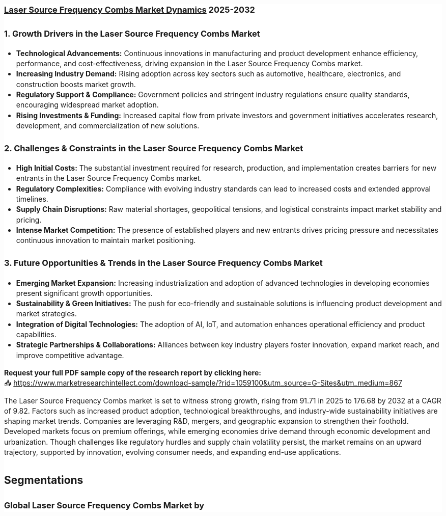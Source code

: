 <h3 data-start="0" data-end="26"><a href="https://www.marketresearchintellect.com/download-sample/?rid=1059100&amp;utm_source=G-Sites&amp;utm_medium=867">Laser Source Frequency Combs Market Dynamics</a>&nbsp;2025-2032</h3><h3 data-start="0" data-end="30"><strong data-start="37" data-end="77">1. Growth Drivers in the Laser Source Frequency Combs Market</strong></h3><ul data-start="80" data-end="777"><li data-start="80" data-end="274"><strong data-start="82" data-end="113">Technological Advancements:</strong> Continuous innovations in manufacturing and product development enhance efficiency, performance, and cost-effectiveness, driving expansion in the Laser Source Frequency Combs market.</li><li data-start="275" data-end="429"><strong data-start="277" data-end="308">Increasing Industry Demand:</strong> Rising adoption across key sectors such as automotive, healthcare, electronics, and construction boosts market growth.</li><li data-start="430" data-end="591"><strong data-start="432" data-end="468">Regulatory Support &amp; Compliance:</strong> Government policies and stringent industry regulations ensure quality standards, encouraging widespread market adoption.</li><li data-start="592" data-end="777"><strong data-start="594" data-end="627">Rising Investments &amp; Funding:</strong> Increased capital flow from private investors and government initiatives accelerates research, development, and commercialization of new solutions.</li></ul><h3 data-start="779" data-end="836"><strong data-start="784" data-end="834">2. Challenges &amp; Constraints in the Laser Source Frequency Combs Market</strong></h3><ul data-start="837" data-end="1466"><li data-start="837" data-end="999"><strong data-start="839" data-end="862">High Initial Costs:</strong> The substantial investment required for research, production, and implementation creates barriers for new entrants in the Laser Source Frequency Combs market.</li><li data-start="1000" data-end="1137"><strong data-start="1002" data-end="1030">Regulatory Complexities:</strong> Compliance with evolving industry standards can lead to increased costs and extended approval timelines.</li><li data-start="1138" data-end="1282"><strong data-start="1140" data-end="1169">Supply Chain Disruptions:</strong> Raw material shortages, geopolitical tensions, and logistical constraints impact market stability and pricing.</li><li data-start="1283" data-end="1466"><strong data-start="1285" data-end="1316">Intense Market Competition:</strong> The presence of established players and new entrants drives pricing pressure and necessitates continuous innovation to maintain market positioning.</li></ul><h3 data-start="1468" data-end="1530"><strong data-start="1473" data-end="1528">3. Future Opportunities &amp; Trends in the Laser Source Frequency Combs Market</strong></h3><ul data-start="1531" data-end="2156" data-is-last-node="" data-is-only-node=""><li data-start="1531" data-end="1698"><strong data-start="1533" data-end="1563">Emerging Market Expansion:</strong> Increasing industrialization and adoption of advanced technologies in developing economies present significant growth opportunities.</li><li data-start="1699" data-end="1852"><strong data-start="1701" data-end="1740">Sustainability &amp; Green Initiatives:</strong> The push for eco-friendly and sustainable solutions is influencing product development and market strategies.</li><li data-start="1853" data-end="1995"><strong data-start="1855" data-end="1895">Integration of Digital Technologies:</strong> The adoption of AI, IoT, and automation enhances operational efficiency and product capabilities.</li><li data-start="1996" data-end="2156" data-is-last-node=""><strong data-start="1998" data-end="2042">Strategic Partnerships &amp; Collaborations:</strong> Alliances between key industry players foster innovation, expand market reach, and improve competitive advantage.</li></ul><div class="article-main__content" data-test-id="publishing-text-block"><p><span class="font-[700]"><strong>Request your full PDF sample copy of the research report by clicking here:</strong>📥&nbsp;</span><span class=""><a href="https://www.marketresearchintellect.com/download-sample/?rid=1059100&amp;utm_source=G-Sites&amp;utm_medium=867" target="_blank" data-tracking-control-name="article-ssr-frontend-pulse_little-text-block" data-tracking-will-navigate="" data-test-link="">https://www.marketresearchintellect.com/download-sample/?rid=1059100&amp;utm_source=G-Sites&amp;utm_medium=867</a></span></p><div class="flex max-w-full flex-col flex-grow"><div class="min-h-8 text-message flex w-full flex-col items-end gap-2 whitespace-normal break-words text-start [.text-message+&amp;]:mt-5" dir="auto" data-message-author-role="assistant" data-message-id="da756c28-6e0d-47c3-8911-a4c887d10a89" data-message-model-slug="gpt-4o"><div class="flex w-full flex-col gap-1 empty:hidden first:pt-[3px]"><div class="markdown prose w-full break-words dark:prose-invert light"><p data-start="0" data-end="1077" data-is-last-node="" data-is-only-node="">The Laser Source Frequency Combs market is set to witness strong growth, rising from 91.71 in 2025 to 176.68 by 2032 at a CAGR of 9.82. Factors such as increased product adoption, technological breakthroughs, and industry-wide sustainability initiatives are shaping market trends. Companies are leveraging R&D, mergers, and geographic expansion to strengthen their foothold. Developed markets focus on premium offerings, while emerging economies drive demand through economic development and urbanization. Though challenges like regulatory hurdles and supply chain volatility persist, the market remains on an upward trajectory, supported by innovation, evolving consumer needs, and expanding end-use applications.</p><p data-start="0" data-end="1077" data-is-last-node="" data-is-only-node=""><h2>Segmentations</h2><h3>Global Laser Source Frequency Combs Market by